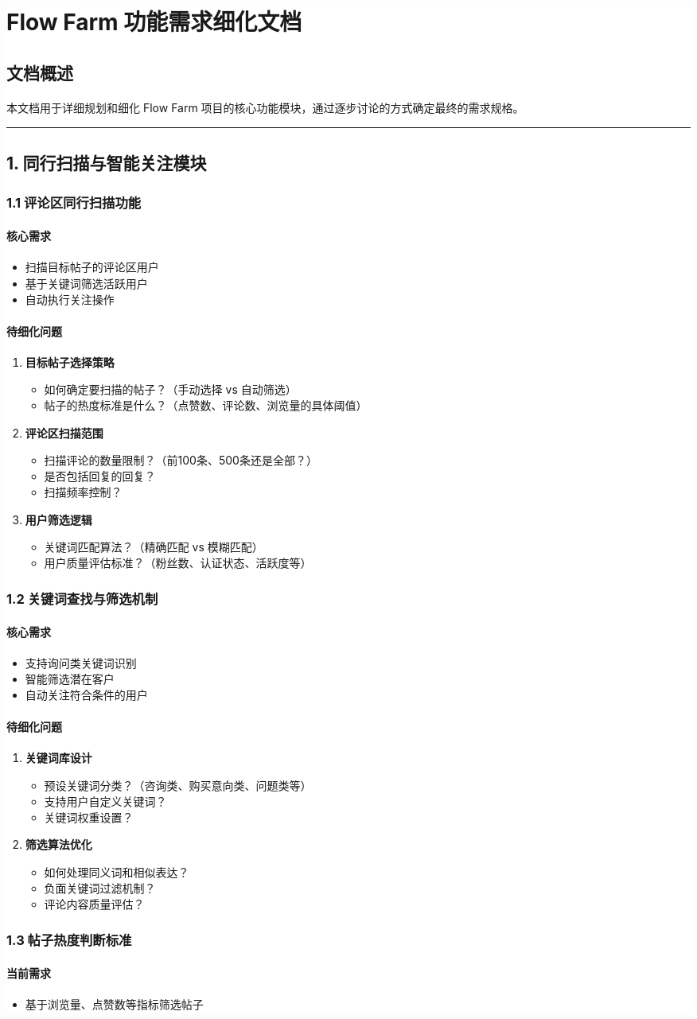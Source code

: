 # Flow Farm 功能需求细化文档

## 文档概述

本文档用于详细规划和细化 Flow Farm 项目的核心功能模块，通过逐步讨论的方式确定最终的需求规格。

---

## 1. 同行扫描与智能关注模块

### 1.1 评论区同行扫描功能
#### 核心需求
- 扫描目标帖子的评论区用户
- 基于关键词筛选活跃用户
- 自动执行关注操作

#### 待细化问题
1. **目标帖子选择策略**
   - 如何确定要扫描的帖子？（手动选择 vs 自动筛选）
   - 帖子的热度标准是什么？（点赞数、评论数、浏览量的具体阈值）

2. **评论区扫描范围**
   - 扫描评论的数量限制？（前100条、500条还是全部？）
   - 是否包括回复的回复？
   - 扫描频率控制？

3. **用户筛选逻辑**
   - 关键词匹配算法？（精确匹配 vs 模糊匹配）
   - 用户质量评估标准？（粉丝数、认证状态、活跃度等）

### 1.2 关键词查找与筛选机制
#### 核心需求
- 支持询问类关键词识别
- 智能筛选潜在客户
- 自动关注符合条件的用户

#### 待细化问题
1. **关键词库设计**
   - 预设关键词分类？（咨询类、购买意向类、问题类等）
   - 支持用户自定义关键词？
   - 关键词权重设置？

2. **筛选算法优化**
   - 如何处理同义词和相似表达？
   - 负面关键词过滤机制？
   - 评论内容质量评估？

### 1.3 帖子热度判断标准
#### 当前需求
- 基于浏览量、点赞数等指标筛选帖子
